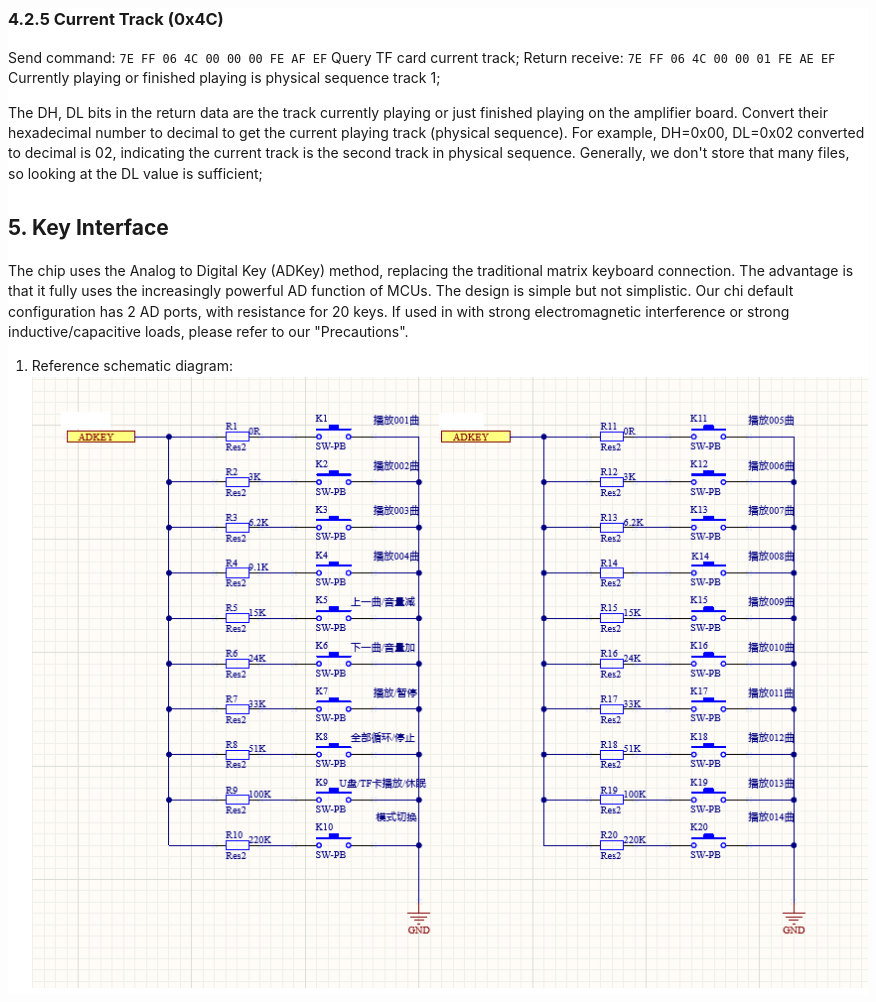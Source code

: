 ### 4.2.5 Current Track (0x4C)

Send command: `7E FF 06 4C 00 00 00 FE AF EF` Query TF card current track;
Return receive: `7E FF 06 4C 00 00 01 FE AE EF` Currently playing or finished playing is physical sequence track 1;

The DH, DL bits in the return data are the track currently playing or just finished playing on the amplifier board.
Convert their hexadecimal number to decimal to get the current playing track (physical sequence). For example, DH=0x00,
DL=0x02 converted to decimal is 02, indicating the current track is the second track in physical sequence. Generally, we
don't store that many files, so looking at the DL value is sufficient;

## 5. Key Interface

The chip uses the Analog to Digital Key (ADKey) method, replacing the traditional matrix keyboard connection. The
advantage is that it fully uses the increasingly powerful AD function of MCUs. The design is simple but not simplistic.
Our chi default configuration has 2 AD ports, with resistance for 20 keys. If used in with strong electromagnetic
interference or strong inductive/capacitive loads, please refer to our "Precautions".

1) Reference schematic diagram: ![img_4.png](images/img_4.png)
